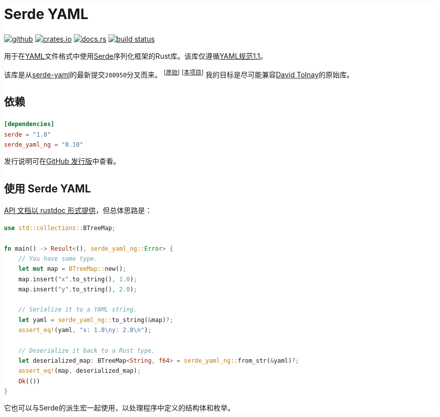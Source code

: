 Serde YAML
==========

[<img alt="github" src="https://img.shields.io/badge/github-acatton/serde--yaml--ng-8da0cb?style=for-the-badge&labelColor=555555&logo=github" height="20">](https://github.com/acatton/serde-yaml-ng)
[<img alt="crates.io" src="https://img.shields.io/crates/v/serde_yaml_ng.svg?style=for-the-badge&color=fc8d62&logo=rust" height="20">](https://crates.io/crates/serde_yaml_ng)
[<img alt="docs.rs" src="https://img.shields.io/badge/docs.rs-serde__yaml__ng-66c2a5?style=for-the-badge&labelColor=555555&logo=docs.rs" height="20">](https://docs.rs/serde_yaml_ng)
[<img alt="build status" src="https://img.shields.io/github/actions/workflow/status/acatton/serde-yaml-ng/ci.yml?branch=master&style=for-the-badge" height="20">](https://github.com/acatton/serde-yaml-ng/actions?query=branch%3Amaster)

用于在[YAML]文件格式中使用[Serde]序列化框架的Rust库。该库仅遵循[YAML规范1.1](https://yaml.org/spec/1.1/)。

该库是从[serde-yaml](https://github.com/dtolnay/serde-yaml)的最新提交`200950`分叉而来。
<sup>\[[原始](https://github.com/dtolnay/serde-yaml/commit/2009506d33767dfc88e979d6bc0d53d09f941c94)\]</sup>
<sup>\[[本项目](https://github.com/acatton/serde-yaml-ng/commit/2009506d33767dfc88e979d6bc0d53d09f941c94)\]</sup>
我的目标是尽可能兼容[David Tolnay](https://github.com/dtolnay)的原始库。

[Serde]: https://github.com/serde-rs/serde
[YAML]: https://yaml.org/

## 依赖



```toml
[dependencies]
serde = "1.0"
serde_yaml_ng = "0.10"
```

发行说明可在[GitHub 发行版]中查看。

[GitHub 发行版]: https://github.com/acatton/serde-yaml-ng/releases

## 使用 Serde YAML

[API 文档以 rustdoc 形式提供][docs.rs]，但总体思路是：

[docs.rs]: https://docs.rs/serde_yaml_ng


```rust
use std::collections::BTreeMap;

fn main() -> Result<(), serde_yaml_ng::Error> {
    // You have some type.
    let mut map = BTreeMap::new();
    map.insert("x".to_string(), 1.0);
    map.insert("y".to_string(), 2.0);

    // Serialize it to a YAML string.
    let yaml = serde_yaml_ng::to_string(&map)?;
    assert_eq!(yaml, "x: 1.0\ny: 2.0\n");

    // Deserialize it back to a Rust type.
    let deserialized_map: BTreeMap<String, f64> = serde_yaml_ng::from_str(&yaml)?;
    assert_eq!(map, deserialized_map);
    Ok(())
}
```
它也可以与Serde的派生宏一起使用，以处理程序中定义的结构体和枚举。
